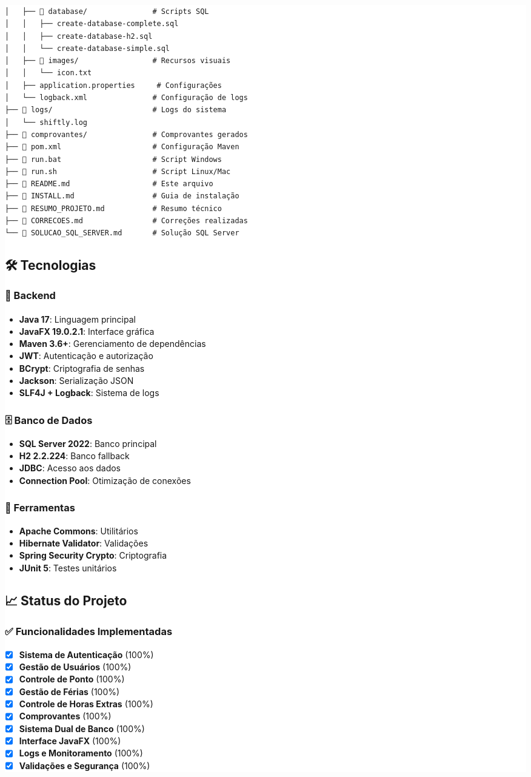 ```
│   ├── 📁 database/               # Scripts SQL
│   │   ├── create-database-complete.sql
│   │   ├── create-database-h2.sql
│   │   └── create-database-simple.sql
│   ├── 📁 images/                 # Recursos visuais
│   │   └── icon.txt
│   ├── application.properties     # Configurações
│   └── logback.xml               # Configuração de logs
├── 📁 logs/                       # Logs do sistema
│   └── shiftly.log
├── 📁 comprovantes/               # Comprovantes gerados
├── 📄 pom.xml                     # Configuração Maven
├── 📄 run.bat                     # Script Windows
├── 📄 run.sh                      # Script Linux/Mac
├── 📄 README.md                   # Este arquivo
├── 📄 INSTALL.md                  # Guia de instalação
├── 📄 RESUMO_PROJETO.md           # Resumo técnico
├── 📄 CORRECOES.md                # Correções realizadas
└── 📄 SOLUCAO_SQL_SERVER.md       # Solução SQL Server
```

## 🛠️ Tecnologias

### 🎯 Backend
- **Java 17**: Linguagem principal
- **JavaFX 19.0.2.1**: Interface gráfica
- **Maven 3.6+**: Gerenciamento de dependências
- **JWT**: Autenticação e autorização
- **BCrypt**: Criptografia de senhas
- **Jackson**: Serialização JSON
- **SLF4J + Logback**: Sistema de logs

### 🗄️ Banco de Dados
- **SQL Server 2022**: Banco principal
- **H2 2.2.224**: Banco fallback
- **JDBC**: Acesso aos dados
- **Connection Pool**: Otimização de conexões

### 🔧 Ferramentas
- **Apache Commons**: Utilitários
- **Hibernate Validator**: Validações
- **Spring Security Crypto**: Criptografia
- **JUnit 5**: Testes unitários

## 📈 Status do Projeto

### ✅ Funcionalidades Implementadas

- [x] **Sistema de Autenticação** (100%)
- [x] **Gestão de Usuários** (100%)
- [x] **Controle de Ponto** (100%)
- [x] **Gestão de Férias** (100%)
- [x] **Controle de Horas Extras** (100%)
- [x] **Comprovantes** (100%)
- [x] **Sistema Dual de Banco** (100%)
- [x] **Interface JavaFX** (100%)
- [x] **Logs e Monitoramento** (100%)
- [x] **Validações e Segurança** (100%)
